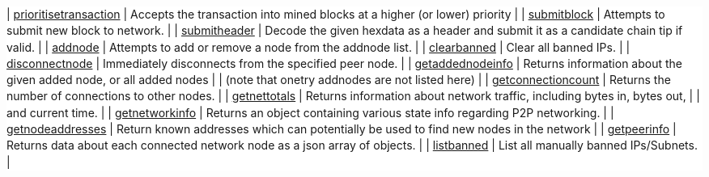 | [prioritisetransaction]("https://developer.bitcoin.org/reference/rpc/prioritisetransaction.html")               | Accepts the transaction into mined blocks at a higher (or lower) priority                                                                                                                                                                                                                                              |
| [submitblock]("https://developer.bitcoin.org/reference/rpc/submitblock.html")                                   | Attempts to submit new block to network.                                                                                                                                                                                                                                                                               |
| [submitheader]("https://developer.bitcoin.org/reference/rpc/submitheader.html")                                 | Decode the given hexdata as a header and submit it as a candidate chain tip if valid.                                                                                                                                                                                                                                  |
| [addnode]("https://developer.bitcoin.org/reference/rpc/addnode.html")                                           | Attempts to add or remove a node from the addnode list.                                                                                                                                                                                                                                                                |
| [clearbanned]("https://developer.bitcoin.org/reference/rpc/clearbanned.html")                                   | Clear all banned IPs.                                                                                                                                                                                                                                                                                                  |
| [disconnectnode]("https://developer.bitcoin.org/reference/rpc/disconnectnode.html")                             | Immediately disconnects from the specified peer node.                                                                                                                                                                                                                                                                  |
| [getaddednodeinfo]("https://developer.bitcoin.org/reference/rpc/getaddednodeinfo.html")                         | Returns information about the given added node, or all added nodes                                                                                                                                                                                                                                                     |
| (note that onetry addnodes are not listed here)                                                                 |
| [getconnectioncount]("https://developer.bitcoin.org/reference/rpc/getconnectioncount.html")                     | Returns the number of connections to other nodes.                                                                                                                                                                                                                                                                      |
| [getnettotals]("https://developer.bitcoin.org/reference/rpc/getnettotals.html")                                 | Returns information about network traffic, including bytes in, bytes out,                                                                                                                                                                                                                                              |
| and current time.                                                                                               |
| [getnetworkinfo]("https://developer.bitcoin.org/reference/rpc/getnetworkinfo.html")                             | Returns an object containing various state info regarding P2P networking.                                                                                                                                                                                                                                              |
| [getnodeaddresses]("https://developer.bitcoin.org/reference/rpc/getnodeaddresses.html")                         | Return known addresses which can potentially be used to find new nodes in the network                                                                                                                                                                                                                                  |
| [getpeerinfo]("https://developer.bitcoin.org/reference/rpc/getpeerinfo.html")                                   | Returns data about each connected network node as a json array of objects.                                                                                                                                                                                                                                             |
| [listbanned]("https://developer.bitcoin.org/reference/rpc/listbanned.html")                                     | List all manually banned IPs/Subnets.                                                                                                                                                                                                                                                                                  |